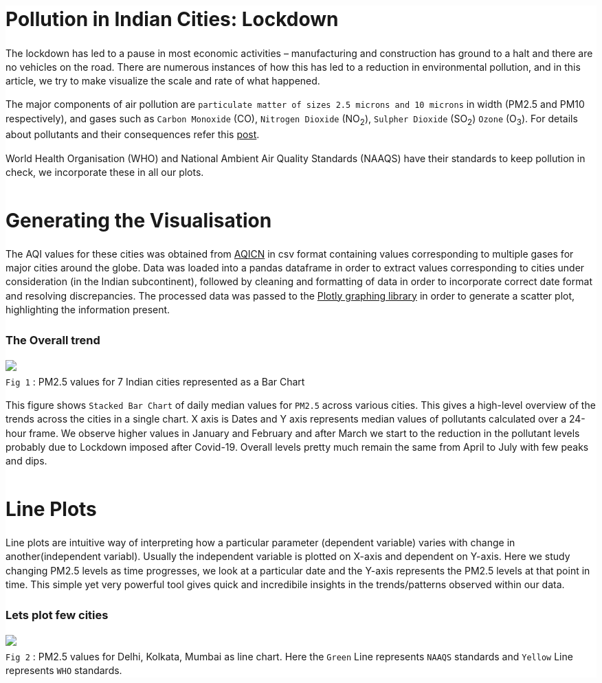 # Pollution in Indian Cities: Lockdown 
The lockdown has led to a pause in most economic activities – manufacturing and construction has ground to a halt and there are no vehicles on the road. There are numerous instances of how this has led to a reduction in environmental pollution, and in this article, we try to make visualize the
scale and rate of what happened.

The major components of air pollution are `particulate matter of sizes 2.5 microns and 10 microns` in width (PM2.5 and PM10 respectively), and gases such as `Carbon Monoxide` (CO), `Nitrogen Dioxide` (NO<sub>2</sub>), `Sulpher Dioxide` (SO<sub>2</sub>) `Ozone` (O<sub>3</sub>). For details about pollutants and their consequences refer this [post](https://github.com/algoasylum/ExploringTheUnseen/blob/master/Posts/Pollutants%20Description.md).

World Health Organisation (WHO) and National Ambient Air Quality Standards (NAAQS) have their standards to keep pollution in check, we incorporate these in all our plots.

# Generating the Visualisation
The AQI values for these cities was obtained from [AQICN](https://aqicn.org/data-platform/) in csv format containing values corresponding to multiple gases for major cities around the globe. Data was loaded into a pandas dataframe in order to extract values corresponding to cities under consideration (in the Indian subcontinent), followed by cleaning and formatting of data in order to incorporate correct date format and resolving discrepancies.
The processed data was passed to the [Plotly graphing library](https://plotly.com/) in order to generate a scatter plot, highlighting the information present.

### The Overall trend
<img src="../code/images/pm2.5_barchart.png"  /><br>
`Fig 1` : PM2.5 values for 7 Indian cities represented as a Bar Chart<br>

This figure shows `Stacked Bar Chart` of daily median values for `PM2.5` across various cities. This gives a high-level overview of the trends across the cities in a single chart. X axis is Dates and Y axis represents median values of pollutants calculated over a 24-hour frame. We observe higher values in January and February and after March we start to the reduction in the pollutant levels probably due to Lockdown imposed after Covid-19. Overall levels pretty much remain the same from April to July with few peaks and dips. <br>


# Line Plots

Line plots are intuitive way of interpreting how a particular parameter (dependent variable) varies with change in another(independent variabl). Usually the independent variable is plotted on X-axis and dependent on Y-axis. Here we study changing PM2.5 levels as time progresses, we look at a particular date and the Y-axis represents the PM2.5 levels at that point in time. This simple yet very powerful tool gives quick and incredibile insights in the trends/patterns observed within our data.

### Lets plot few cities

<img src="../code/images/pm2.5_line_chart_3.png"  /><br>
`Fig 2` : PM2.5 values for Delhi, Kolkata, Mumbai as line chart. Here the `Green` Line represents `NAAQS` standards and `Yellow` Line represents `WHO` standards.
